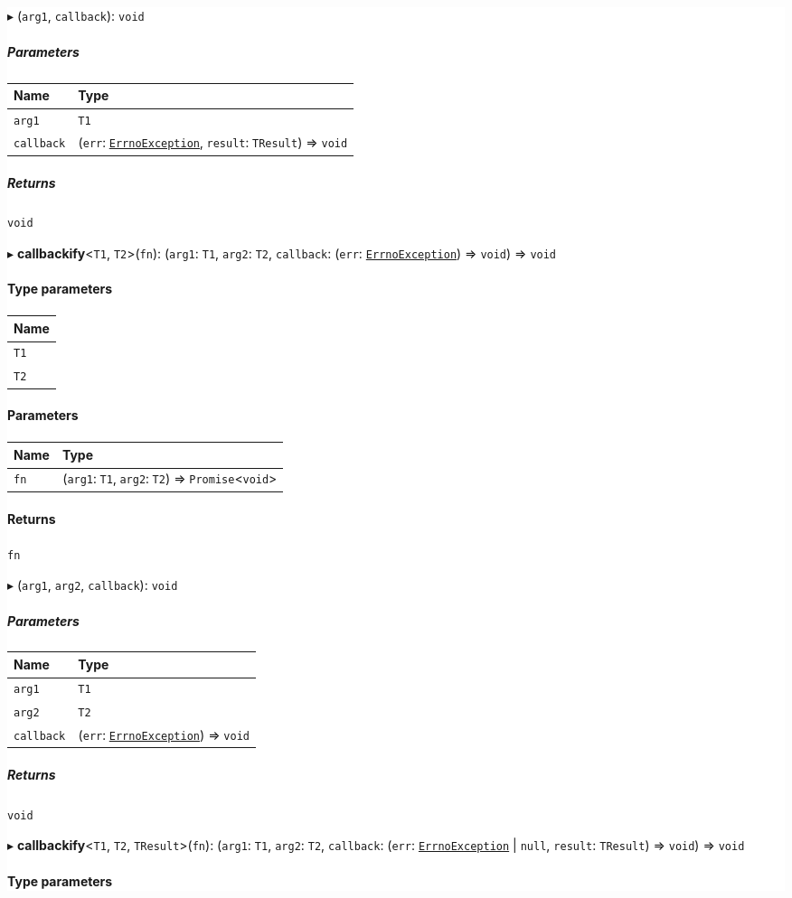 ▸ (`arg1`, `callback`): `void`

##### Parameters

| Name | Type |
| :------ | :------ |
| `arg1` | `T1` |
| `callback` | (`err`: [`ErrnoException`](https://oven-sh.github.io/bun-types/interfaces/ErrnoException.md), `result`: `TResult`) => `void` |

##### Returns

`void`

▸ **callbackify**<`T1`, `T2`\>(`fn`): (`arg1`: `T1`, `arg2`: `T2`, `callback`: (`err`: [`ErrnoException`](https://oven-sh.github.io/bun-types/interfaces/ErrnoException.md)) => `void`) => `void`

#### Type parameters

| Name |
| :------ |
| `T1` |
| `T2` |

#### Parameters

| Name | Type |
| :------ | :------ |
| `fn` | (`arg1`: `T1`, `arg2`: `T2`) => `Promise`<`void`\> |

#### Returns

`fn`

▸ (`arg1`, `arg2`, `callback`): `void`

##### Parameters

| Name | Type |
| :------ | :------ |
| `arg1` | `T1` |
| `arg2` | `T2` |
| `callback` | (`err`: [`ErrnoException`](https://oven-sh.github.io/bun-types/interfaces/ErrnoException.md)) => `void` |

##### Returns

`void`

▸ **callbackify**<`T1`, `T2`, `TResult`\>(`fn`): (`arg1`: `T1`, `arg2`: `T2`, `callback`: (`err`: [`ErrnoException`](https://oven-sh.github.io/bun-types/interfaces/ErrnoException.md) \| ``null``, `result`: `TResult`) => `void`) => `void`

#### Type parameters
